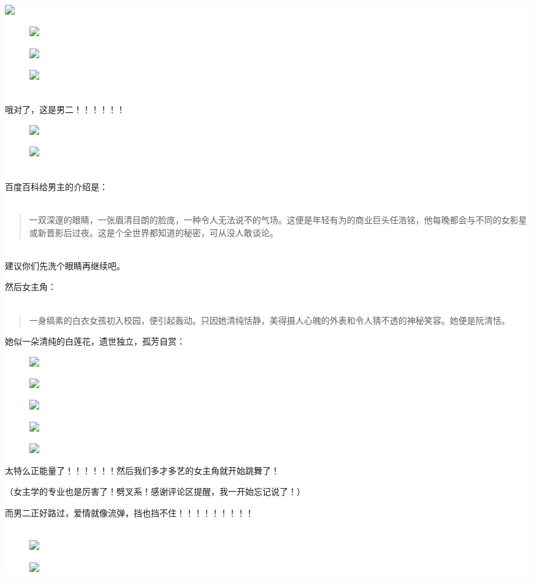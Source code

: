   <img src="https://pic1.zhimg.com/50/378e109153f6eb3c2c43baa3b97b5ddd_720w.jpg?source=1940ef5c" data-rawwidth="1430" data-rawheight="102" data-size="normal" data-original-token="378e109153f6eb3c2c43baa3b97b5ddd" class="origin_image zh-lightbox-thumb" width="1430" data-original="https://picx.zhimg.com/378e109153f6eb3c2c43baa3b97b5ddd_r.jpg?source=1940ef5c">
 </figure>
 <figure data-size="normal">
  <img src="https://picx.zhimg.com/50/17ff36bcdc78ab0ab13404e5cfeaa361_720w.jpg?source=1940ef5c" data-rawwidth="1436" data-rawheight="105" data-size="normal" data-original-token="17ff36bcdc78ab0ab13404e5cfeaa361" class="origin_image zh-lightbox-thumb" width="1436" data-original="https://picx.zhimg.com/17ff36bcdc78ab0ab13404e5cfeaa361_r.jpg?source=1940ef5c">
 </figure>
 <figure data-size="normal">
  <img src="https://pic1.zhimg.com/50/21637583c234a7f1b2a6d88d8c4e70ac_720w.jpg?source=1940ef5c" data-rawwidth="1435" data-rawheight="109" data-size="normal" data-original-token="21637583c234a7f1b2a6d88d8c4e70ac" class="origin_image zh-lightbox-thumb" width="1435" data-original="https://picx.zhimg.com/21637583c234a7f1b2a6d88d8c4e70ac_r.jpg?source=1940ef5c">
 </figure>
 <figure data-size="normal">
  <img src="https://picx.zhimg.com/50/e3bd61be1ba29da9fbd14e990428001c_720w.jpg?source=1940ef5c" data-rawwidth="1440" data-rawheight="900" data-size="normal" data-original-token="e3bd61be1ba29da9fbd14e990428001c" class="origin_image zh-lightbox-thumb" width="1440" data-original="https://pic1.zhimg.com/e3bd61be1ba29da9fbd14e990428001c_r.jpg?source=1940ef5c">
 </figure>
 <p data-pid="5HYJyPiF"><br>
  哦对了，这是男二！！！！！！</p>
 <figure data-size="normal">
  <img src="https://picx.zhimg.com/50/c50c4cb4ef529179bc460b9bb326906f_720w.jpg?source=1940ef5c" data-rawwidth="1440" data-rawheight="900" data-size="normal" data-original-token="c50c4cb4ef529179bc460b9bb326906f" class="origin_image zh-lightbox-thumb" width="1440" data-original="https://picx.zhimg.com/c50c4cb4ef529179bc460b9bb326906f_r.jpg?source=1940ef5c">
 </figure>
 <figure data-size="normal">
  <img src="https://pic1.zhimg.com/50/6c34b95a07d0b73819efcb857f3f2abf_720w.jpg?source=1940ef5c" data-rawwidth="1440" data-rawheight="900" data-size="normal" data-original-token="6c34b95a07d0b73819efcb857f3f2abf" class="origin_image zh-lightbox-thumb" width="1440" data-original="https://picx.zhimg.com/6c34b95a07d0b73819efcb857f3f2abf_r.jpg?source=1940ef5c">
 </figure>
 <p data-pid="a3yx3jYq"><br>
  百度百科给男主的介绍是：<br><br></p>
 <blockquote data-pid="DPe9S7OV">
  一双深邃的眼睛，一张眉清目朗的脸庞，一种令人无法说不的气场。这便是年轻有为的商业巨头任浩铭，他每晚都会与不同的女影星或新晋影后过夜。这是个全世界都知道的秘密，可从没人敢谈论。
 </blockquote>
 <p data-pid="LVfHWlSy"><br>
  建议你们先洗个眼睛再继续吧。</p>
 <p data-pid="9eW3Rs7D">然后女主角：<br><br></p>
 <blockquote data-pid="IOihxws5">
  一身缟素的白衣女孩初入校园，便引起轰动。只因她清纯恬静，美得摄人心魄的外表和令人猜不透的神秘笑容。她便是阮清恬。
 </blockquote>
 <p data-pid="pzpUZqpK">她似一朵清纯的白莲花，遗世独立，孤芳自赏：</p>
 <figure data-size="normal">
  <img src="https://pic1.zhimg.com/50/5a9c1aa381f069cf7d4aa5644089316c_720w.jpg?source=1940ef5c" data-rawwidth="1424" data-rawheight="154" data-size="normal" data-original-token="5a9c1aa381f069cf7d4aa5644089316c" class="origin_image zh-lightbox-thumb" width="1424" data-original="https://picx.zhimg.com/5a9c1aa381f069cf7d4aa5644089316c_r.jpg?source=1940ef5c">
 </figure>
 <figure data-size="normal">
  <img src="https://picx.zhimg.com/50/d9d1b8354c842b05341d116e1f55c80a_720w.jpg?source=1940ef5c" data-rawwidth="1429" data-rawheight="120" data-size="normal" data-original-token="d9d1b8354c842b05341d116e1f55c80a" class="origin_image zh-lightbox-thumb" width="1429" data-original="https://pic1.zhimg.com/d9d1b8354c842b05341d116e1f55c80a_r.jpg?source=1940ef5c">
 </figure>
 <figure data-size="normal">
  <img src="https://picx.zhimg.com/50/73dab62dfb1e9901f9654f56ef513f72_720w.jpg?source=1940ef5c" data-rawwidth="1425" data-rawheight="139" data-size="normal" data-original-token="73dab62dfb1e9901f9654f56ef513f72" class="origin_image zh-lightbox-thumb" width="1425" data-original="https://pic1.zhimg.com/73dab62dfb1e9901f9654f56ef513f72_r.jpg?source=1940ef5c">
 </figure>
 <figure data-size="normal">
  <img src="https://picx.zhimg.com/50/9d8eeb57b0ba5292e3a46e86b2a86a72_720w.jpg?source=1940ef5c" data-rawwidth="1440" data-rawheight="900" data-size="normal" data-original-token="9d8eeb57b0ba5292e3a46e86b2a86a72" class="origin_image zh-lightbox-thumb" width="1440" data-original="https://pica.zhimg.com/9d8eeb57b0ba5292e3a46e86b2a86a72_r.jpg?source=1940ef5c">
 </figure>
 <figure data-size="normal">
  <img src="https://pica.zhimg.com/50/5a5c7be11f54da076445e14df223f9cf_720w.jpg?source=1940ef5c" data-rawwidth="1440" data-rawheight="900" data-size="normal" data-original-token="5a5c7be11f54da076445e14df223f9cf" class="origin_image zh-lightbox-thumb" width="1440" data-original="https://picx.zhimg.com/5a5c7be11f54da076445e14df223f9cf_r.jpg?source=1940ef5c">
 </figure>
 <p data-pid="-qy48vTa">太特么正能量了！！！！！！然后我们多才多艺的女主角就开始跳舞了！</p>
 <p data-pid="NvKhE-KI">（女主学的专业也是厉害了！劈叉系！感谢评论区提醒，我一开始忘记说了！）</p>
 <p data-pid="MlPpbICh">而男二正好路过，爱情就像流弹，挡也挡不住！！！！！！！！！<br><br></p>
 <figure data-size="normal">
  <img src="https://picx.zhimg.com/50/d6f26b41973af8f05b389e9e6d0eb593_720w.jpg?source=1940ef5c" data-rawwidth="1440" data-rawheight="900" data-size="normal" data-original-token="d6f26b41973af8f05b389e9e6d0eb593" class="origin_image zh-lightbox-thumb" width="1440" data-original="https://picx.zhimg.com/d6f26b41973af8f05b389e9e6d0eb593_r.jpg?source=1940ef5c">
 </figure>
 <figure data-size="normal">
  <img src="https://pic1.zhimg.com/50/18dc00efb83b690b956efd2203d86bc5_720w.jpg?source=1940ef5c" data-rawwidth="1440" data-rawheight="900" data-size="normal" data-original-token="18dc00efb83b690b956efd2203d86bc5" class="origin_image zh-lightbox-thumb" width="1440" data-original="https://pica.zhimg.com/18dc00efb83b690b956efd2203d86bc5_r.jpg?source=1940ef5c">
 </figure>
 <figure data-size="normal">